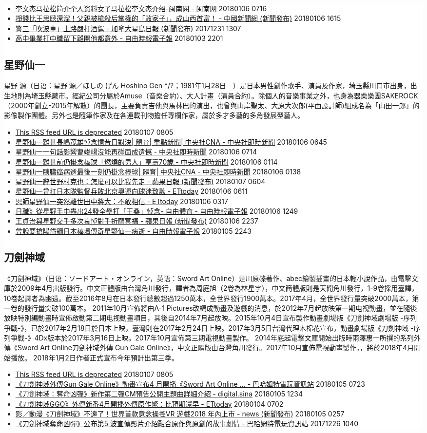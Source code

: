 - [李文杰马拉松简介个人资料女子马拉松李文杰介绍-闽南网 - 闽南网](http://www.mnw.cn/news/shehui/1916851.html "李文杰马拉松简介个人资料女子马拉松李文杰介绍-闽南网 - 闽南网") 20180106 0716
- [掙錢比王思聰還溜！父親被槍殺后掌權的「敗家子」，成山西首富！ - 中國新聞網 (新聞發布)](https://www.xcnnews.com/kj/2810250.html "掙錢比王思聰還溜！父親被槍殺后掌權的「敗家子」，成山西首富！ - 中國新聞網 (新聞發布)") 20180106 1615
- [警三「吹波車」上路嚴打酒駕 - 加拿大星島日報 (新聞發布)](http://toronto.singtao.ca/2287115/2017-12-31/post-%E8%AD%A6%E4%B8%89%E3%80%8C%E5%90%B9%E6%B3%A2%E8%BB%8A%E3%80%8D%E4%B8%8A%E8%B7%AF-%E5%9A%B4%E6%89%93%E9%85%92%E9%A7%95/?variant=zh-hk "警三「吹波車」上路嚴打酒駕 - 加拿大星島日報 (新聞發布)") 20171231 1307
- [高中畢業打中職留下離開他都意外 - 自由時報電子報](http://sports.ltn.com.tw/news/paper/1165558 "高中畢業打中職留下離開他都意外 - 自由時報電子報") 20180103 2201

## 星野仙一

星野 源（日语：星野 源／ほしの げん Hoshino Gen */?；1981年1月28日－）是日本男性創作歌手、演員及作家，埼玉縣川口市出身，出生地則為埼玉縣蕨市。經紀公司分屬於Amuse（音樂合約）、大人計畫（演員合約）。除個人的音樂事業之外，也身為器樂樂團SAKEROCK（2000年創立-2015年解散）的團長，主要負責吉他與馬林巴的演出，也曾與山岸聖太、大原大次郎(平面設計師)組成名為「山田一郎」的影像製作團體。另外也是隨筆作家及在各連載刊物擔任專欄作家，屬於多才多藝的多角發展型藝人。
- [This RSS feed URL is deprecated](0 "This RSS feed URL is deprecated") 20180107 0805
- [星野仙一離世長嶋茂雄悼念憶昔日對決| 體育| 重點新聞| 中央社CNA - 中央社即時新聞](http://www.cna.com.tw/news/firstnews/201801060097-1.aspx "星野仙一離世長嶋茂雄悼念憶昔日對決| 體育| 重點新聞| 中央社CNA - 中央社即時新聞") 20180106 0645
- [星野仙一一句話影響曹竣崵沒能再碰面成遺憾 - 中央社即時新聞](http://www.cna.com.tw/news/firstnews/201801060095-1.aspx "星野仙一一句話影響曹竣崵沒能再碰面成遺憾 - 中央社即時新聞") 20180106 0714
- [星野仙一離世前仍掛念棒球「燃燒的男人」享壽70歲 - 中央社即時新聞](http://www.cna.com.tw/news/firstnews/201801065002-1.aspx "星野仙一離世前仍掛念棒球「燃燒的男人」享壽70歲 - 中央社即時新聞") 20180106 0114
- [星野仙一胰臟癌病逝最後一刻仍掛念棒球| 體育| 中央社CNA - 中央社即時新聞](http://www.cna.com.tw/news/aspt/201801060021-1.aspx "星野仙一胰臟癌病逝最後一刻仍掛念棒球| 體育| 中央社CNA - 中央社即時新聞") 20180106 0138
- [星野仙一辭世野村克也：怎麼可以比我先走 - 蘋果日報 (新聞發布)](https://tw.appledaily.com/new/realtime/20180107/1273722/ "星野仙一辭世野村克也：怎麼可以比我先走 - 蘋果日報 (新聞發布)") 20180107 0604
- [星野仙一曾扛日本隊監督兵敗北京奧運向球迷致歉 - ETtoday](https://www.ettoday.net/news/20180106/1087351.htm "星野仙一曾扛日本隊監督兵敗北京奧運向球迷致歉 - ETtoday") 20180106 0611
- [恩師星野仙一突然離世田中將大：不敢相信 - ETtoday](https://www.ettoday.net/news/20180106/1087276.htm "恩師星野仙一突然離世田中將大：不敢相信 - ETtoday") 20180106 0317
- [日職》從星野手中轟出24發全壘打「王桑」悼念- 自由體育 - 自由時報電子報](http://sports.ltn.com.tw/news/breakingnews/2304582 "日職》從星野手中轟出24發全壘打「王桑」悼念- 自由體育 - 自由時報電子報") 20180106 1249
- [王貞治與星野交手多次哀悼對手祈願冥福 - 蘋果日報 (新聞發布)](https://tw.appledaily.com/new/realtime/20180107/1273430/ "王貞治與星野交手多次哀悼對手祈願冥福 - 蘋果日報 (新聞發布)") 20180106 2237
- [曾說要搶陽岱鋼日本棒壇傳奇星野仙一病逝 - 自由時報電子報](http://sports.ltn.com.tw/m/news/breakingnews/2304024 "曾說要搶陽岱鋼日本棒壇傳奇星野仙一病逝 - 自由時報電子報") 20180105 2243

## 刀劍神域

《刀劍神域》（日语：ソードアート・オンライン，英语：Sword Art Online）是川原礫著作、abec繪製插畫的日本輕小說作品，由電擊文庫於2009年4月出版發行。中文正體版由台灣角川發行，譯者為周庭旭（2卷為林星宇），中文簡體版則是天聞角川發行，1-9卷採用臺譯，10卷起譯者為幽遠。截至2016年8月在日本發行總數超過1250萬本，全世界發行1900萬本。2017年4月，全世界發行量突破2000萬本，第一卷的發行量突破100萬本。
2011年10月宣佈將由A-1 Pictures改編成動畫及遊戲的消息，於2012年7月起放映第一期电视動畫，並在隨後放映特別編動畫時宣佈啟動第二期电视動畫項目，其後自2014年7月起放映。2015年10月4日宣布製作動畫劇場版《刀劍神域劇場版 -序列爭戰-》，已於2017年2月18日於日本上映，臺灣則在2017年2月24日上映。2017年3月5日台灣代理木棉花宣布，動畫劇場版《刀劍神域 -序列爭戰-》4Dx版本於2017年3月16日上映。2017年10月宣佈第三期電視動畫製作。
2014年底起電擊文庫開始出版時雨澤惠一所撰的系列外傳《Sword Art Online刀劍神域外傳 Gun Gale Online》，中文正體版由台灣角川發行。2017年10月宣佈電視動畫製作，，將於2018年4月開始播放。
2018年1月2日作者正式宣布今年預計出第三季。


- [This RSS feed URL is deprecated](0 "This RSS feed URL is deprecated") 20180107 0805
- [《刀劍神域外傳Gun Gale Online》動畫宣布4 月開播《Sword Art Online ... - 巴哈姆特電玩資訊站](https://gnn.gamer.com.tw/5/157435.html "《刀劍神域外傳Gun Gale Online》動畫宣布4 月開播《Sword Art Online ... - 巴哈姆特電玩資訊站") 20180105 0723
- [《刀劍神域：奪命凶彈》新作第二彈CM預告公開主題曲詳細介紹 - digital.sina](http://sina.com.hk/news/article/20180105/5/48/2/%E5%88%80%E5%8A%8D%E7%A5%9E%E5%9F%9F-%E5%A5%AA%E5%91%BD%E5%87%B6%E5%BD%88-%E6%96%B0%E4%BD%9C%E7%AC%AC%E4%BA%8C%E5%BD%88CM%E9%A0%90%E5%91%8A%E5%85%AC%E9%96%8B-%E4%B8%BB%E9%A1%8C%E6%9B%B2%E8%A9%B3%E7%B4%B0%E4%BB%8B%E7%B4%B9-8341360.html "《刀劍神域：奪命凶彈》新作第二彈CM預告公開主題曲詳細介紹 - digital.sina") 20180105 1234
- [《刀劍神域GGO》外傳新番4月開播外傳原作驚：比預期還早 - ETtoday](https://www.ettoday.net/news/20180104/1085950.htm "《刀劍神域GGO》外傳新番4月開播外傳原作驚：比預期還早 - ETtoday") 20180104 0702
- [影／動漫《刀劍神域》不遠了！世界首款意念操控VR 遊戲2018 年內上市 - news (新聞發布)](http://www.limitlessiq.com/news/post/view/id/3022/ "影／動漫《刀劍神域》不遠了！世界首款意念操控VR 遊戲2018 年內上市 - news (新聞發布)") 20180105 0257
- [《刀劍神域奪命凶彈》公布第5 波宣傳影片介紹融合原作與原創的故事劇情 - 巴哈姆特電玩資訊站](https://gnn.gamer.com.tw/5/157115.html "《刀劍神域奪命凶彈》公布第5 波宣傳影片介紹融合原作與原創的故事劇情 - 巴哈姆特電玩資訊站") 20171226 1040